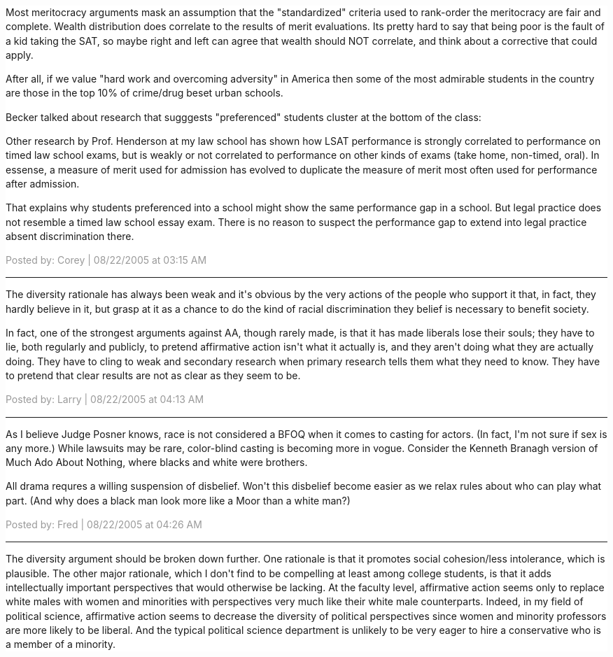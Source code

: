  Most meritocracy arguments mask an assumption that the "standardized" criteria used to rank-order the meritocracy are fair and complete. Wealth distribution does correlate to the results of merit evaluations. Its pretty hard to say that being poor is the fault of a kid taking the SAT, so maybe right and left can agree that wealth should NOT correlate, and think about a corrective that could apply.

 After all, if we value "hard work and overcoming adversity" in America then some of the most admirable students in the country are those in the top 10% of crime/drug beset urban schools.

Becker talked about research that sugggests "preferenced" students cluster at the bottom of the class:

 Other research by  Prof. Henderson at my law school has shown how LSAT performance is strongly correlated to performance on timed law school exams, but is weakly or not correlated to performance on other kinds of exams (take home, non-timed, oral). In essense, a measure of merit used for admission has evolved to duplicate the measure of merit most often used for performance after admission.

  That explains why students preferenced into a school might show the same performance gap in a school. But legal practice does not resemble a timed law school essay exam. There is no reason to suspect the performance gap to extend into legal practice absent discrimination there.

<span style="color:#999">Posted by: Corey | 08/22/2005 at 03:15 AM</span>

---

The diversity rationale has always been weak and it's obvious by the very actions of the people who support it that, in fact, they hardly believe in it, but grasp at it as a chance to do the kind of racial discrimination they belief is necessary to benefit society.

In fact, one of the strongest arguments against AA, though rarely made, is that it has made liberals lose their souls; they have to lie, both regularly and publicly, to pretend affirmative action isn't what it actually is, and they aren't doing what they are actually doing.  They have to cling to weak and secondary research when primary research tells them what they need to know.  They have to pretend that clear results are not as clear as they seem to be.

<span style="color:#999">Posted by: Larry | 08/22/2005 at 04:13 AM</span>

---

As I believe Judge Posner knows, race is not considered a BFOQ when it comes to casting for actors.  (In fact, I'm not sure if sex is any more.)  While lawsuits may be rare, color-blind casting is becoming more in vogue.  Consider the Kenneth Branagh version of Much Ado About Nothing, where blacks and white were brothers.

All drama requres a willing suspension of disbelief.  Won't this disbelief become easier as we relax rules about who can play what part.  (And why does a black man look more like a Moor than a white man?)

<span style="color:#999">Posted by: Fred | 08/22/2005 at 04:26 AM</span>

---

The diversity argument should be broken down further.  One rationale is that it promotes social cohesion/less intolerance, which is plausible.  The other major rationale, which I don't find to be compelling at least among college students, is that it adds intellectually important perspectives that would otherwise be lacking.  At the faculty level, affirmative action seems only to replace white males with women and minorities with perspectives very much like their white male counterparts.  Indeed, in my field of political science, affirmative action seems to decrease the diversity of political perspectives since women and minority professors are more likely to be liberal.  And the typical political science department is unlikely to be very eager to hire a conservative who is a member of a minority.
